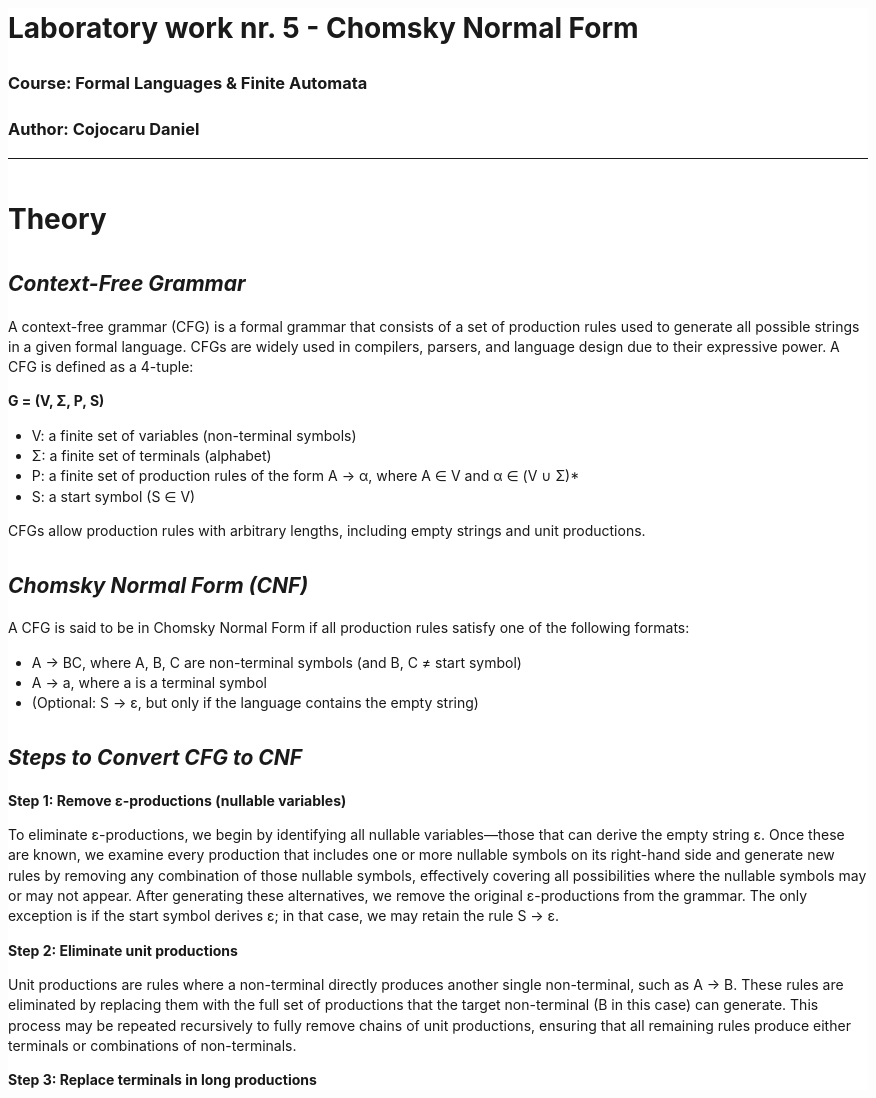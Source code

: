# Laboratory work nr. 5 - Chomsky Normal Form
### Course: Formal Languages & Finite Automata
### Author: Cojocaru Daniel

----
# Theory

## *Context-Free Grammar*
A context-free grammar (CFG) is a formal grammar that consists of a set of production rules used to generate all possible strings in a given formal language. CFGs are widely used in compilers, parsers, and language design due to their expressive power. A CFG is defined as a 4-tuple:

**G = (V, Σ, P, S)**

- V: a finite set of variables (non-terminal symbols)
- Σ: a finite set of terminals (alphabet)
- P: a finite set of production rules of the form A → α, where A ∈ V and α ∈ (V ∪ Σ)*
- S: a start symbol (S ∈ V)

CFGs allow production rules with arbitrary lengths, including empty strings and unit productions.
## *Chomsky Normal Form (CNF)*
A CFG is said to be in Chomsky Normal Form if all production rules satisfy one of the following formats:

- A → BC, where A, B, C are non-terminal symbols (and B, C ≠ start symbol)
- A → a, where a is a terminal symbol
- (Optional: S → ε, but only if the language contains the empty string)

## *Steps to Convert CFG to CNF*
**Step 1: Remove ε-productions (nullable variables)**

To eliminate ε-productions, we begin by identifying all nullable variables—those that can derive the empty string ε. Once these are known, we examine every production that includes one or more nullable symbols on its right-hand side and generate new rules by removing any combination of those nullable symbols, effectively covering all possibilities where the nullable symbols may or may not appear. After generating these alternatives, we remove the original ε-productions from the grammar. The only exception is if the start symbol derives ε; in that case, we may retain the rule S → ε.

**Step 2: Eliminate unit productions**

Unit productions are rules where a non-terminal directly produces another single non-terminal, such as A → B. These rules are eliminated by replacing them with the full set of productions that the target non-terminal (B in this case) can generate. This process may be repeated recursively to fully remove chains of unit productions, ensuring that all remaining rules produce either terminals or combinations of non-terminals.

**Step 3: Replace terminals in long productions**

